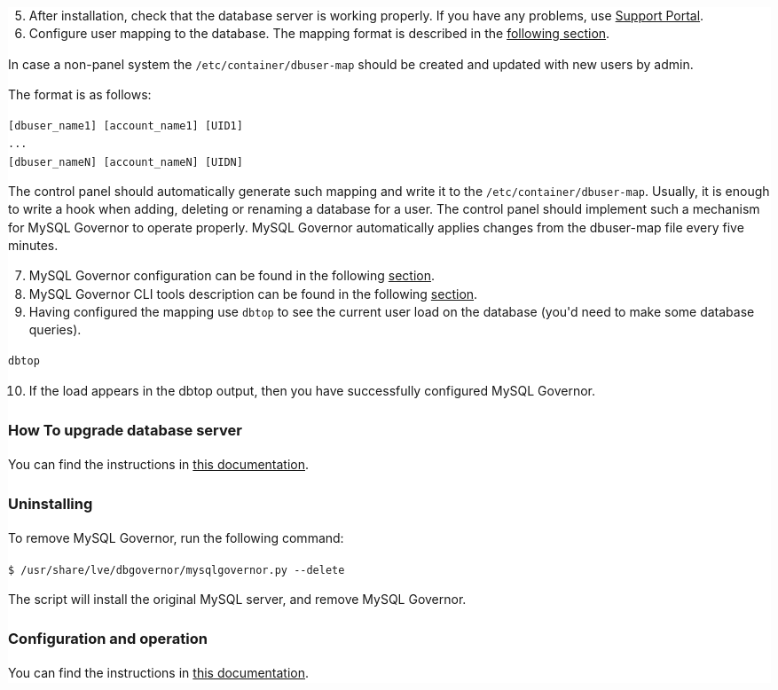5. After installation, check that the database server is working properly. If you have any problems,
   use [Support Portal]().
6. Configure user mapping to the database. The mapping format is described in
   the [following section](/shared/cloudlinux_os_components/#mapping-a-user-to-a-database).

In case a non-panel system the `/etc/container/dbuser-map` should be created and updated with new users by admin.

The format is as follows:

```
[dbuser_name1] [account_name1] [UID1]
...
[dbuser_nameN] [account_nameN] [UIDN]
```

The control panel should automatically generate such mapping and write it to the `/etc/container/dbuser-map`. Usually,
it is enough to write a hook when adding, deleting or renaming a database for a user. The control panel should implement
such a mechanism for MySQL Governor to operate properly. MySQL Governor automatically applies changes from the
dbuser-map file every five minutes.

7. MySQL Governor configuration can be found in the
   following [section](/shared/cloudlinux_os_components/#configuration-3).
8. MySQL Governor CLI tools description can be found in the
   following [section](/shared/command-line_tools/#mysql-governor).
9. Having configured the mapping use `dbtop` to see the current user load on the database (you'd need to make some
   database queries).

```
dbtop
```

10. If the load appears in the dbtop output, then you have successfully configured MySQL Governor.

### How To upgrade database server

You can find the instructions
in [this documentation](/shared/cloudlinux_os_components/#upgrading-database-server).

### Uninstalling

To remove MySQL Governor, run the following command:

```
$ /usr/share/lve/dbgovernor/mysqlgovernor.py --delete
```

The script will install the original MySQL server, and remove MySQL Governor.

### Configuration and operation

You can find the instructions
in [this documentation](/shared/cloudlinux_os_components/#configuration-and-operation).
